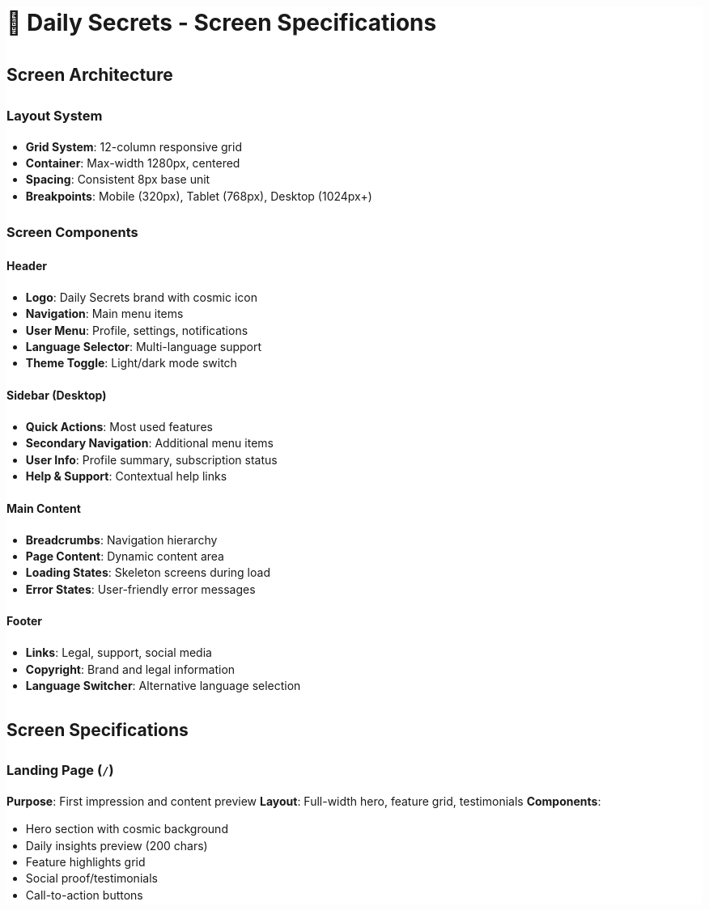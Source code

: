 # 🌌 Daily Secrets - Screen Specifications

## Screen Architecture

### Layout System
- **Grid System**: 12-column responsive grid
- **Container**: Max-width 1280px, centered
- **Spacing**: Consistent 8px base unit
- **Breakpoints**: Mobile (320px), Tablet (768px), Desktop (1024px+)

### Screen Components

#### Header
- **Logo**: Daily Secrets brand with cosmic icon
- **Navigation**: Main menu items
- **User Menu**: Profile, settings, notifications
- **Language Selector**: Multi-language support
- **Theme Toggle**: Light/dark mode switch

#### Sidebar (Desktop)
- **Quick Actions**: Most used features
- **Secondary Navigation**: Additional menu items
- **User Info**: Profile summary, subscription status
- **Help & Support**: Contextual help links

#### Main Content
- **Breadcrumbs**: Navigation hierarchy
- **Page Content**: Dynamic content area
- **Loading States**: Skeleton screens during load
- **Error States**: User-friendly error messages

#### Footer
- **Links**: Legal, support, social media
- **Copyright**: Brand and legal information
- **Language Switcher**: Alternative language selection

## Screen Specifications

### Landing Page (`/`)
**Purpose**: First impression and content preview
**Layout**: Full-width hero, feature grid, testimonials
**Components**:
- Hero section with cosmic background
- Daily insights preview (200 chars)
- Feature highlights grid
- Social proof/testimonials
- Call-to-action buttons
